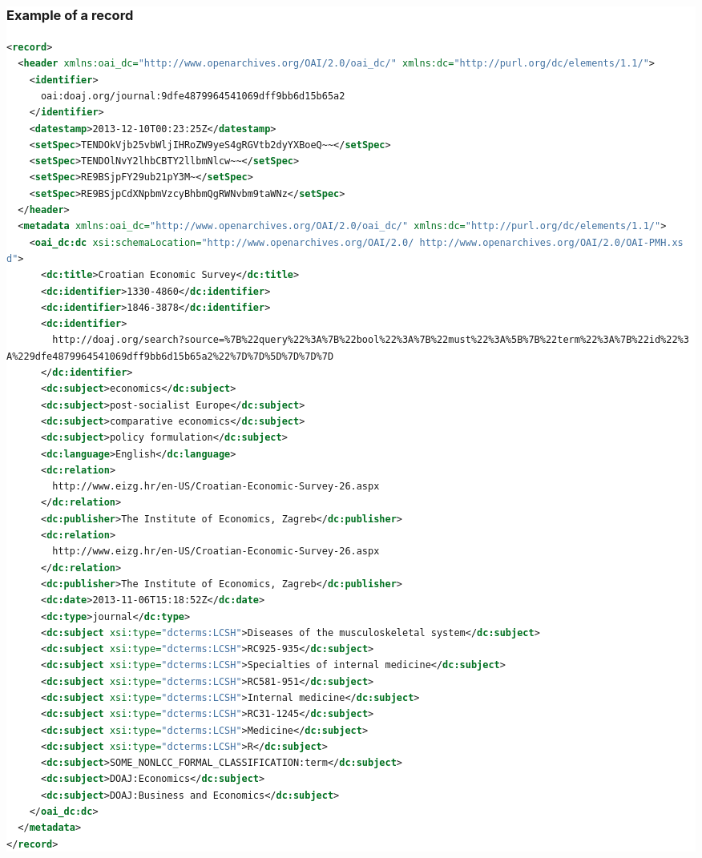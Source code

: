 ### Example of a record

```xml
<record>
  <header xmlns:oai_dc="http://www.openarchives.org/OAI/2.0/oai_dc/" xmlns:dc="http://purl.org/dc/elements/1.1/">
    <identifier>
      oai:doaj.org/journal:9dfe4879964541069dff9bb6d15b65a2
    </identifier>
    <datestamp>2013-12-10T00:23:25Z</datestamp>
    <setSpec>TENDOkVjb25vbWljIHRoZW9yeS4gRGVtb2dyYXBoeQ~~</setSpec>
    <setSpec>TENDOlNvY2lhbCBTY2llbmNlcw~~</setSpec>
    <setSpec>RE9BSjpFY29ub21pY3M~</setSpec>
    <setSpec>RE9BSjpCdXNpbmVzcyBhbmQgRWNvbm9taWNz</setSpec>
  </header>
  <metadata xmlns:oai_dc="http://www.openarchives.org/OAI/2.0/oai_dc/" xmlns:dc="http://purl.org/dc/elements/1.1/">
    <oai_dc:dc xsi:schemaLocation="http://www.openarchives.org/OAI/2.0/ http://www.openarchives.org/OAI/2.0/OAI-PMH.xsd">
      <dc:title>Croatian Economic Survey</dc:title>
      <dc:identifier>1330-4860</dc:identifier>
      <dc:identifier>1846-3878</dc:identifier>
      <dc:identifier>
        http://doaj.org/search?source=%7B%22query%22%3A%7B%22bool%22%3A%7B%22must%22%3A%5B%7B%22term%22%3A%7B%22id%22%3A%229dfe4879964541069dff9bb6d15b65a2%22%7D%7D%5D%7D%7D%7D
      </dc:identifier>
      <dc:subject>economics</dc:subject>
      <dc:subject>post-socialist Europe</dc:subject>
      <dc:subject>comparative economics</dc:subject>
      <dc:subject>policy formulation</dc:subject>
      <dc:language>English</dc:language>
      <dc:relation>
        http://www.eizg.hr/en-US/Croatian-Economic-Survey-26.aspx
      </dc:relation>
      <dc:publisher>The Institute of Economics, Zagreb</dc:publisher>
      <dc:relation>
        http://www.eizg.hr/en-US/Croatian-Economic-Survey-26.aspx
      </dc:relation>
      <dc:publisher>The Institute of Economics, Zagreb</dc:publisher>
      <dc:date>2013-11-06T15:18:52Z</dc:date>
      <dc:type>journal</dc:type>
      <dc:subject xsi:type="dcterms:LCSH">Diseases of the musculoskeletal system</dc:subject>
      <dc:subject xsi:type="dcterms:LCSH">RC925-935</dc:subject>
      <dc:subject xsi:type="dcterms:LCSH">Specialties of internal medicine</dc:subject>
      <dc:subject xsi:type="dcterms:LCSH">RC581-951</dc:subject>
      <dc:subject xsi:type="dcterms:LCSH">Internal medicine</dc:subject>
      <dc:subject xsi:type="dcterms:LCSH">RC31-1245</dc:subject>
      <dc:subject xsi:type="dcterms:LCSH">Medicine</dc:subject>
      <dc:subject xsi:type="dcterms:LCSH">R</dc:subject>
      <dc:subject>SOME_NONLCC_FORMAL_CLASSIFICATION:term</dc:subject>
      <dc:subject>DOAJ:Economics</dc:subject>
      <dc:subject>DOAJ:Business and Economics</dc:subject>
    </oai_dc:dc>
  </metadata>
</record>
```
